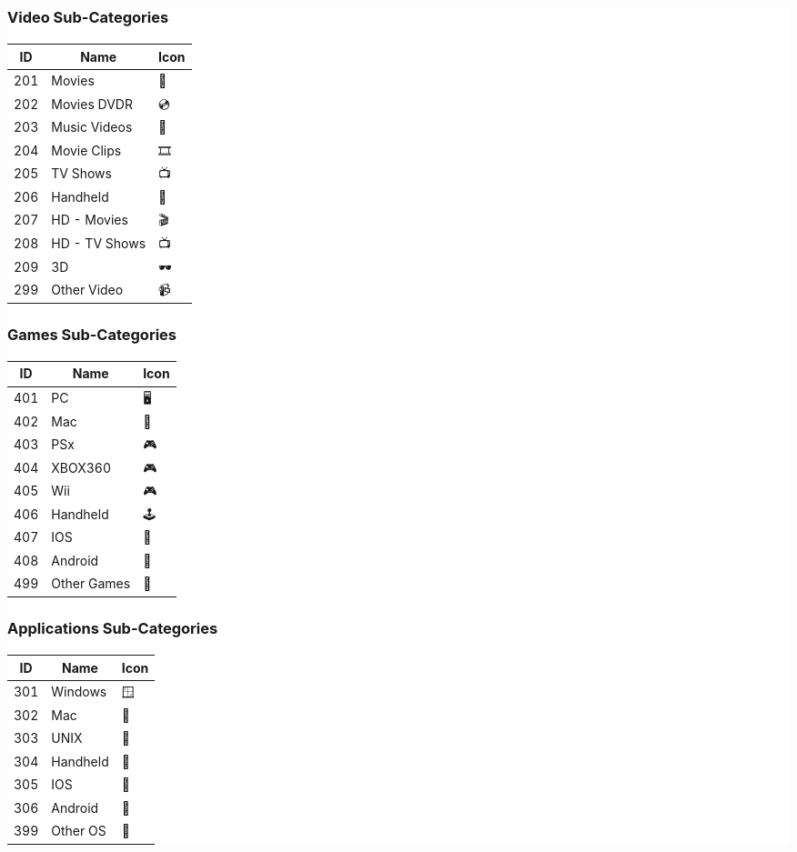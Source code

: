 ### Video Sub-Categories

| ID  | Name | Icon |
|-----|------|------|
| 201 | Movies | 🎥 |
| 202 | Movies DVDR | 💿 |
| 203 | Music Videos | 🎤 |
| 204 | Movie Clips | 🎞️ |
| 205 | TV Shows | 📺 |
| 206 | Handheld | 📱 |
| 207 | HD - Movies | 🎬 |
| 208 | HD - TV Shows | 📺 |
| 209 | 3D | 🕶️ |
| 299 | Other Video | 📹 |

### Games Sub-Categories

| ID  | Name | Icon |
|-----|------|------|
| 401 | PC | 🖥️ |
| 402 | Mac | 🍎 |
| 403 | PSx | 🎮 |
| 404 | XBOX360 | 🎮 |
| 405 | Wii | 🎮 |
| 406 | Handheld | 🕹️ |
| 407 | IOS | 📱 |
| 408 | Android | 🤖 |
| 499 | Other Games | 🎯 |

### Applications Sub-Categories

| ID  | Name | Icon |
|-----|------|------|
| 301 | Windows | 🪟 |
| 302 | Mac | 🍎 |
| 303 | UNIX | 🐧 |
| 304 | Handheld | 📱 |
| 305 | IOS | 📱 |
| 306 | Android | 🤖 |
| 399 | Other OS | 💾 |

